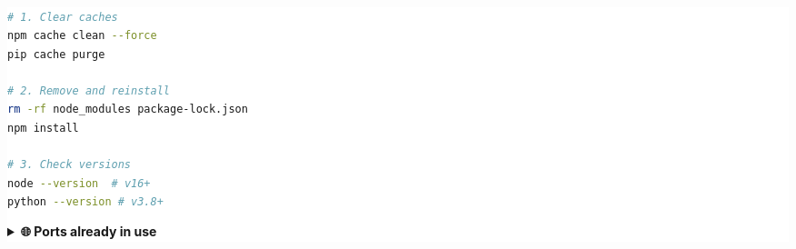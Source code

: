 ```bash
# 1. Clear caches
npm cache clean --force
pip cache purge

# 2. Remove and reinstall
rm -rf node_modules package-lock.json
npm install

# 3. Check versions
node --version  # v16+
python --version # v3.8+
```

</details>

<details><summary><strong>🌐 Ports already in use</strong></summary></details>
